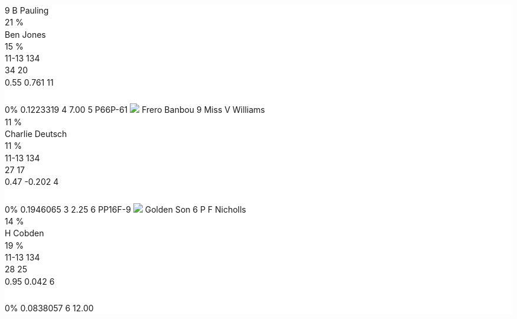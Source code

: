    <td style="text-align:center;"> 9 </td>
   <td style="text-align:left;"> B Pauling <br> <div class = "badge rounded-pill hot "> 21 % <div> </td>
   <td style="text-align:left;"> Ben Jones <br> <div class = "badge rounded-pill average "> 15 % <div> </td>
   <td style="text-align:center;"> 11-13 </td>
   <td style="text-align:center;"> 134 <br> 34 </td>
   <td style="text-align:center;"> 20 <br> 0.55 </td>
   <td style="text-align:center;"> 0.761 </td>
   <td style="text-align:center;"> 11 </td>
   <td style="text-align:center;"> <div class="progress" style="height:5px">     <div class="progress-bar rounded-3 bg-primary" role="progressbar" style="width: 0% " aria-valuenow="25" aria-valuemin="0" aria-valuemax="100"></div> </div> <br> 0% </td>
   <td style="text-align:center;"> 0.1223319 </td>
   <td style="text-align:center;"> 4 </td>
   <td style="text-align:center;"> 7.00 </td>
  </tr>
  <tr>
   <td style="text-align:center;width: 65px; "> 5 </td>
   <td style="text-align:left;"> P66P-61 </td>
   <td style="text-align:center;width: 40px; ">  <html><body><img src="https://www.attheraces.com/images/silks/20241227/20241227kmp150805.png?v=2"></body></html>
</td>
   <td style="text-align:left;"> Frero Banbou </td>
   <td style="text-align:center;"> 9 </td>
   <td style="text-align:left;"> Miss V Williams <br> <div class = "badge rounded-pill average "> 11 % <div> </td>
   <td style="text-align:left;"> Charlie Deutsch <br> <div class = "badge rounded-pill average "> 11 % <div> </td>
   <td style="text-align:center;"> 11-13 </td>
   <td style="text-align:center;"> 134 <br> 27 </td>
   <td style="text-align:center;"> 17 <br> 0.47 </td>
   <td style="text-align:center;"> -0.202 </td>
   <td style="text-align:center;"> 4 </td>
   <td style="text-align:center;"> <div class="progress" style="height:5px">     <div class="progress-bar rounded-3 bg-primary" role="progressbar" style="width: 0% " aria-valuenow="25" aria-valuemin="0" aria-valuemax="100"></div> </div> <br> 0% </td>
   <td style="text-align:center;"> 0.1946065 </td>
   <td style="text-align:center;"> 3 </td>
   <td style="text-align:center;"> 2.25 </td>
  </tr>
  <tr>
   <td style="text-align:center;width: 65px; "> 6 </td>
   <td style="text-align:left;"> PP16F-9 </td>
   <td style="text-align:center;width: 40px; ">  <html><body><img src="https://www.attheraces.com/images/silks/20241227/20241227kmp150806.png?v=2"></body></html>
</td>
   <td style="text-align:left;"> Golden Son </td>
   <td style="text-align:center;"> 6 </td>
   <td style="text-align:left;"> P F Nicholls <br> <div class = "badge rounded-pill average "> 14 % <div> </td>
   <td style="text-align:left;"> H Cobden <br> <div class = "badge rounded-pill average "> 19 % <div> </td>
   <td style="text-align:center;"> 11-13 </td>
   <td style="text-align:center;"> 134 <br> 28 </td>
   <td style="text-align:center;"> 25 <br> 0.95 </td>
   <td style="text-align:center;"> 0.042 </td>
   <td style="text-align:center;"> 6 </td>
   <td style="text-align:center;"> <div class="progress" style="height:5px">     <div class="progress-bar rounded-3 bg-primary" role="progressbar" style="width: 0% " aria-valuenow="25" aria-valuemin="0" aria-valuemax="100"></div> </div> <br> 0% </td>
   <td style="text-align:center;"> 0.0838057 </td>
   <td style="text-align:center;"> 6 </td>
   <td style="text-align:center;"> 12.00 </td>